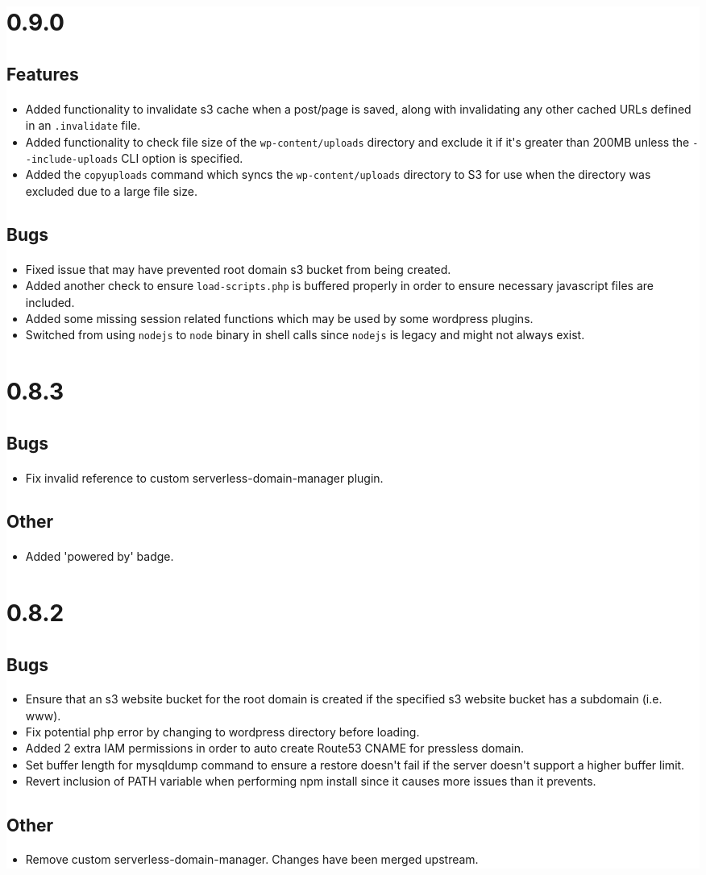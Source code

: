 # 0.9.0

## Features

* Added functionality to invalidate s3 cache when a post/page is saved, along with invalidating any other cached URLs defined in an `.invalidate` file.
* Added functionality to check file size of the `wp-content/uploads` directory and exclude it if it's greater than 200MB unless the `--include-uploads` CLI option is specified.
* Added the `copyuploads` command which syncs the `wp-content/uploads` directory to S3 for use when the directory was excluded due to a large file size.

## Bugs

* Fixed issue that may have prevented root domain s3 bucket from being created.
* Added another check to ensure `load-scripts.php` is buffered properly in order to ensure necessary javascript files are included.
* Added some missing session related functions which may be used by some wordpress plugins.
* Switched from using `nodejs` to `node` binary in shell calls since `nodejs` is legacy and might not always exist.

# 0.8.3

## Bugs

* Fix invalid reference to custom serverless-domain-manager plugin.

## Other

* Added 'powered by' badge.

# 0.8.2

## Bugs

* Ensure that an s3 website bucket for the root domain is created if the specified s3 website bucket has a subdomain (i.e. www).
* Fix potential php error by changing to wordpress directory before loading.
* Added 2 extra IAM permissions in order to auto create Route53 CNAME for pressless domain.
* Set buffer length for mysqldump command to ensure a restore doesn't fail if the server doesn't support a higher buffer limit.
* Revert inclusion of PATH variable when performing npm install since it causes more issues than it prevents.

## Other

* Remove custom serverless-domain-manager.  Changes have been merged upstream.
